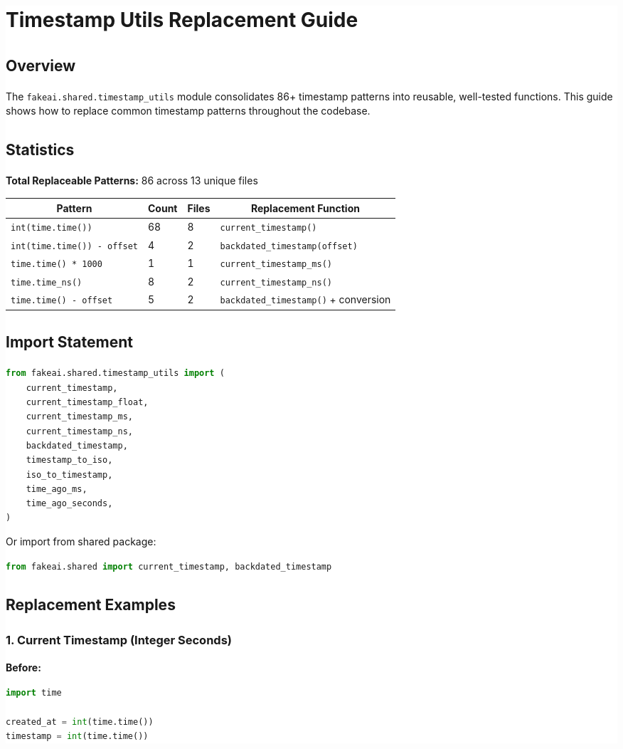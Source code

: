 # Timestamp Utils Replacement Guide

## Overview

The `fakeai.shared.timestamp_utils` module consolidates 86+ timestamp patterns into reusable, well-tested functions. This guide shows how to replace common timestamp patterns throughout the codebase.

## Statistics

**Total Replaceable Patterns:** 86 across 13 unique files

| Pattern | Count | Files | Replacement Function |
|---------|-------|-------|---------------------|
| `int(time.time())` | 68 | 8 | `current_timestamp()` |
| `int(time.time()) - offset` | 4 | 2 | `backdated_timestamp(offset)` |
| `time.time() * 1000` | 1 | 1 | `current_timestamp_ms()` |
| `time.time_ns()` | 8 | 2 | `current_timestamp_ns()` |
| `time.time() - offset` | 5 | 2 | `backdated_timestamp()` + conversion |

## Import Statement

```python
from fakeai.shared.timestamp_utils import (
    current_timestamp,
    current_timestamp_float,
    current_timestamp_ms,
    current_timestamp_ns,
    backdated_timestamp,
    timestamp_to_iso,
    iso_to_timestamp,
    time_ago_ms,
    time_ago_seconds,
)
```

Or import from shared package:

```python
from fakeai.shared import current_timestamp, backdated_timestamp
```

## Replacement Examples

### 1. Current Timestamp (Integer Seconds)

**Before:**
```python
import time

created_at = int(time.time())
timestamp = int(time.time())
```
